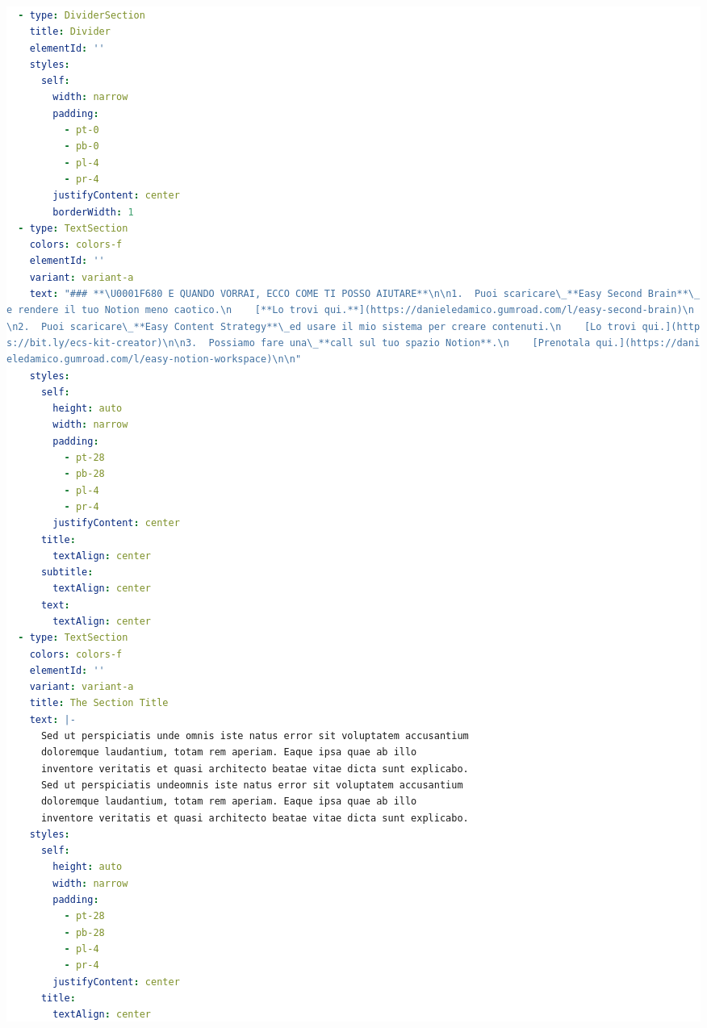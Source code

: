 ```yaml
  - type: DividerSection
    title: Divider
    elementId: ''
    styles:
      self:
        width: narrow
        padding:
          - pt-0
          - pb-0
          - pl-4
          - pr-4
        justifyContent: center
        borderWidth: 1
  - type: TextSection
    colors: colors-f
    elementId: ''
    variant: variant-a
    text: "### **\U0001F680 E QUANDO VORRAI, ECCO COME TI POSSO AIUTARE**\n\n1.  Puoi scaricare\_**Easy Second Brain**\_e rendere il tuo Notion meno caotico.\n    ​[**Lo trovi qui.**](https://danieledamico.gumroad.com/l/easy-second-brain)​\n\n2.  Puoi scaricare\_**Easy Content Strategy**\_ed usare il mio sistema per creare contenuti.\n    ​[Lo trovi qui.](https://bit.ly/ecs-kit-creator)​\n\n3.  Possiamo fare una\_**call sul tuo spazio Notion**.\n    ​[Prenotala qui.](https://danieledamico.gumroad.com/l/easy-notion-workspace)\n\n"
    styles:
      self:
        height: auto
        width: narrow
        padding:
          - pt-28
          - pb-28
          - pl-4
          - pr-4
        justifyContent: center
      title:
        textAlign: center
      subtitle:
        textAlign: center
      text:
        textAlign: center
  - type: TextSection
    colors: colors-f
    elementId: ''
    variant: variant-a
    title: The Section Title
    text: |-
      Sed ut perspiciatis unde omnis iste natus error sit voluptatem accusantium
      doloremque laudantium, totam rem aperiam. Eaque ipsa quae ab illo
      inventore veritatis et quasi architecto beatae vitae dicta sunt explicabo.
      Sed ut perspiciatis undeomnis iste natus error sit voluptatem accusantium
      doloremque laudantium, totam rem aperiam. Eaque ipsa quae ab illo
      inventore veritatis et quasi architecto beatae vitae dicta sunt explicabo.
    styles:
      self:
        height: auto
        width: narrow
        padding:
          - pt-28
          - pb-28
          - pl-4
          - pr-4
        justifyContent: center
      title:
        textAlign: center
```